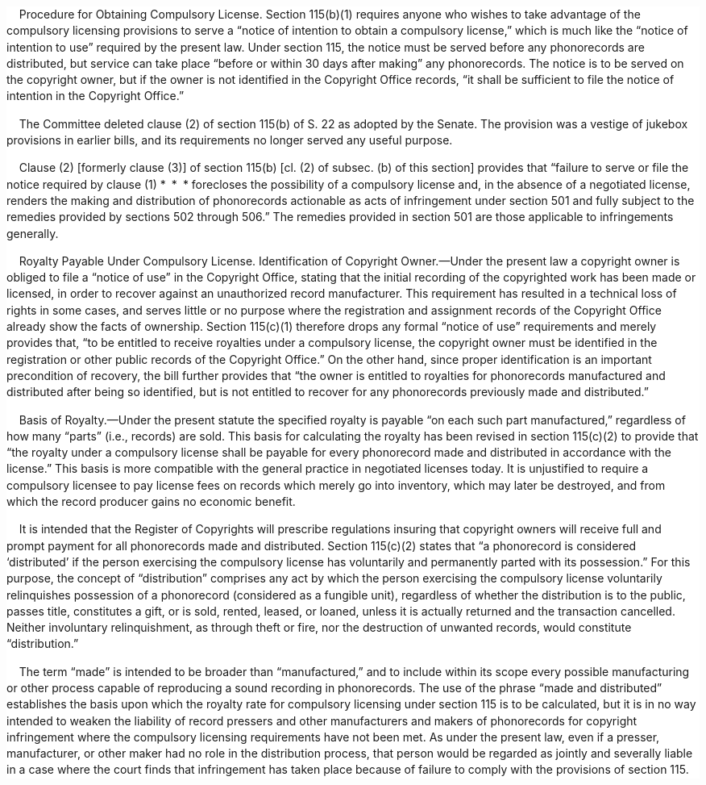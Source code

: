     Procedure for Obtaining Compulsory License. Section 115(b)(1) requires anyone who wishes to take advantage of the compulsory licensing provisions to serve a “notice of intention to obtain a compulsory license,” which is much like the “notice of intention to use” required by the present law. Under section 115, the notice must be served before any phonorecords are distributed, but service can take place “before or within 30 days after making” any phonorecords. The notice is to be served on the copyright owner, but if the owner is not identified in the Copyright Office records, “it shall be sufficient to file the notice of intention in the Copyright Office.”

    The Committee deleted clause (2) of section 115(b) of S. 22 as adopted by the Senate. The provision was a vestige of jukebox provisions in earlier bills, and its requirements no longer served any useful purpose.

    Clause (2) \[formerly clause (3)\] of section 115(b) \[cl. (2) of subsec. (b) of this section\] provides that “failure to serve or file the notice required by clause (1) \* \* \* forecloses the possibility of a compulsory license and, in the absence of a negotiated license, renders the making and distribution of phonorecords actionable as acts of infringement under section 501 and fully subject to the remedies provided by sections 502 through 506.” The remedies provided in section 501 are those applicable to infringements generally.

    Royalty Payable Under Compulsory License. Identification of Copyright Owner.—Under the present law a copyright owner is obliged to file a “notice of use” in the Copyright Office, stating that the initial recording of the copyrighted work has been made or licensed, in order to recover against an unauthorized record manufacturer. This requirement has resulted in a technical loss of rights in some cases, and serves little or no purpose where the registration and assignment records of the Copyright Office already show the facts of ownership. Section 115(c)(1) therefore drops any formal “notice of use” requirements and merely provides that, “to be entitled to receive royalties under a compulsory license, the copyright owner must be identified in the registration or other public records of the Copyright Office.” On the other hand, since proper identification is an important precondition of recovery, the bill further provides that “the owner is entitled to royalties for phonorecords manufactured and distributed after being so identified, but is not entitled to recover for any phonorecords previously made and distributed.”

    Basis of Royalty.—Under the present statute the specified royalty is payable “on each such part manufactured,” regardless of how many “parts” (i.e., rec­ords) are sold. This basis for calculating the royalty has been revised in section 115(c)(2) to provide that “the royalty under a compulsory license shall be payable for every phonorecord made and distributed in accordance with the license.” This basis is more compatible with the general practice in negotiated licenses today. It is unjustified to require a compulsory licensee to pay license fees on records which merely go into inventory, which may later be destroyed, and from which the record producer gains no economic benefit.

    It is intended that the Register of Copyrights will prescribe regulations insuring that copyright owners will receive full and prompt payment for all phonorec­ords made and distributed. Section 115(c)(2) states that “a phonorecord is considered ‘distributed’ if the person exercising the compulsory license has voluntarily and permanently parted with its possession.” For this purpose, the concept of “distribution” comprises any act by which the person exercising the compulsory license voluntarily relinquishes possession of a phonorecord (considered as a fungible unit), regardless of whether the distribution is to the public, passes title, constitutes a gift, or is sold, rented, leased, or loaned, unless it is actually returned and the transaction cancelled. Neither involuntary relinquishment, as through theft or fire, nor the destruction of unwanted records, would constitute “distribution.”

    The term “made” is intended to be broader than “manufactured,” and to include within its scope every possible manufacturing or other process capable of reproducing a sound recording in phonorecords. The use of the phrase “made and distributed” establishes the basis upon which the royalty rate for compulsory licensing under section 115 is to be calculated, but it is in no way intended to weaken the liability of record pressers and other manufacturers and makers of phonorecords for copyright infringement where the compulsory licensing requirements have not been met. As under the present law, even if a presser, manufacturer, or other maker had no role in the distribution process, that person would be regarded as jointly and severally liable in a case where the court finds that infringement has taken place because of failure to comply with the provisions of section 115.


[/us/usc/t17/s106/6]: https://publicdocs.github.io/go/links?ns=uslm&ref=%2Fus%2Fusc%2Ft17%2Fs106%2F6
[/us/usc/t17/s106/4]: https://publicdocs.github.io/go/links?ns=uslm&ref=%2Fus%2Fusc%2Ft17%2Fs106%2F4
[/us/usc/t17/s1002/e]: https://publicdocs.github.io/go/links?ns=uslm&ref=%2Fus%2Fusc%2Ft17%2Fs1002%2Fe
[/us/pl/94/553/s101]: https://publicdocs.github.io/go/links?ns=uslm&ref=%2Fus%2Fpl%2F94%2F553%2Fs101
[/us/stat/90/2561]: https://publicdocs.github.io/go/links?ns=uslm&ref=%2Fus%2Fstat%2F90%2F2561
[/us/pl/98/450/s3]: https://publicdocs.github.io/go/links?ns=uslm&ref=%2Fus%2Fpl%2F98%2F450%2Fs3
[/us/stat/98/1727]: https://publicdocs.github.io/go/links?ns=uslm&ref=%2Fus%2Fstat%2F98%2F1727
[/us/pl/104/39/s4]: https://publicdocs.github.io/go/links?ns=uslm&ref=%2Fus%2Fpl%2F104%2F39%2Fs4
[/us/stat/109/344]: https://publicdocs.github.io/go/links?ns=uslm&ref=%2Fus%2Fstat%2F109%2F344
[/us/pl/105/80]: https://publicdocs.github.io/go/links?ns=uslm&ref=%2Fus%2Fpl%2F105%2F80
[/us/stat/111/1531]: https://publicdocs.github.io/go/links?ns=uslm&ref=%2Fus%2Fstat%2F111%2F1531
[/us/pl/108/419/s5/d]: https://publicdocs.github.io/go/links?ns=uslm&ref=%2Fus%2Fpl%2F108%2F419%2Fs5%2Fd
[/us/stat/118/2364]: https://publicdocs.github.io/go/links?ns=uslm&ref=%2Fus%2Fstat%2F118%2F2364
[/us/pl/109/303/s4/c]: https://publicdocs.github.io/go/links?ns=uslm&ref=%2Fus%2Fpl%2F109%2F303%2Fs4%2Fc
[/us/stat/120/1482]: https://publicdocs.github.io/go/links?ns=uslm&ref=%2Fus%2Fstat%2F120%2F1482
[/us/pl/110/403/s209/a/3]: https://publicdocs.github.io/go/links?ns=uslm&ref=%2Fus%2Fpl%2F110%2F403%2Fs209%2Fa%2F3
[/us/stat/122/4264]: https://publicdocs.github.io/go/links?ns=uslm&ref=%2Fus%2Fstat%2F122%2F4264
[/us/pl/111/295/s6/g]: https://publicdocs.github.io/go/links?ns=uslm&ref=%2Fus%2Fpl%2F111%2F295%2Fs6%2Fg
[/us/stat/124/3181]: https://publicdocs.github.io/go/links?ns=uslm&ref=%2Fus%2Fstat%2F124%2F3181
[/us/pl/104/39]: https://publicdocs.github.io/go/links?ns=uslm&ref=%2Fus%2Fpl%2F104%2F39
[/us/pl/111/295]: https://publicdocs.github.io/go/links?ns=uslm&ref=%2Fus%2Fpl%2F111%2F295
[/us/pl/110/403/s209/a/3/A]: https://publicdocs.github.io/go/links?ns=uslm&ref=%2Fus%2Fpl%2F110%2F403%2Fs209%2Fa%2F3%2FA
[/us/pl/110/403/s209/a/3/A]: https://publicdocs.github.io/go/links?ns=uslm&ref=%2Fus%2Fpl%2F110%2F403%2Fs209%2Fa%2F3%2FA
[/us/pl/111/295]: https://publicdocs.github.io/go/links?ns=uslm&ref=%2Fus%2Fpl%2F111%2F295
[/us/pl/110/403/s209/a/3/B]: https://publicdocs.github.io/go/links?ns=uslm&ref=%2Fus%2Fpl%2F110%2F403%2Fs209%2Fa%2F3%2FB
[/us/pl/109/303/s4/c/1]: https://publicdocs.github.io/go/links?ns=uslm&ref=%2Fus%2Fpl%2F109%2F303%2Fs4%2Fc%2F1
[/us/pl/109/303/s4/c/2]: https://publicdocs.github.io/go/links?ns=uslm&ref=%2Fus%2Fpl%2F109%2F303%2Fs4%2Fc%2F2
[/us/pl/109/303/s4/c/3]: https://publicdocs.github.io/go/links?ns=uslm&ref=%2Fus%2Fpl%2F109%2F303%2Fs4%2Fc%2F3
[/us/pl/108/419/s5/d/1]: https://publicdocs.github.io/go/links?ns=uslm&ref=%2Fus%2Fpl%2F108%2F419%2Fs5%2Fd%2F1
[/us/pl/108/419/s5/d/2/C]: https://publicdocs.github.io/go/links?ns=uslm&ref=%2Fus%2Fpl%2F108%2F419%2Fs5%2Fd%2F2%2FC
[/us/pl/108/419/s5/d/2/A]: https://publicdocs.github.io/go/links?ns=uslm&ref=%2Fus%2Fpl%2F108%2F419%2Fs5%2Fd%2F2%2FA
[/us/pl/108/419/s5/d/3]: https://publicdocs.github.io/go/links?ns=uslm&ref=%2Fus%2Fpl%2F108%2F419%2Fs5%2Fd%2F3
[/us/pl/108/419/s5/d/4]: https://publicdocs.github.io/go/links?ns=uslm&ref=%2Fus%2Fpl%2F108%2F419%2Fs5%2Fd%2F4
[/us/pl/108/419/s5/d/5/A]: https://publicdocs.github.io/go/links?ns=uslm&ref=%2Fus%2Fpl%2F108%2F419%2Fs5%2Fd%2F5%2FA
[/us/pl/108/419/s5/d/5/B]: https://publicdocs.github.io/go/links?ns=uslm&ref=%2Fus%2Fpl%2F108%2F419%2Fs5%2Fd%2F5%2FB
[/us/pl/108/419/s5/d/6]: https://publicdocs.github.io/go/links?ns=uslm&ref=%2Fus%2Fpl%2F108%2F419%2Fs5%2Fd%2F6
[/us/pl/105/80/s4]: https://publicdocs.github.io/go/links?ns=uslm&ref=%2Fus%2Fpl%2F105%2F80%2Fs4
[/us/pl/105/80/s12/a/7/A]: https://publicdocs.github.io/go/links?ns=uslm&ref=%2Fus%2Fpl%2F105%2F80%2Fs12%2Fa%2F7%2FA
[/us/pl/105/80/s12/a/7/A]: https://publicdocs.github.io/go/links?ns=uslm&ref=%2Fus%2Fpl%2F105%2F80%2Fs12%2Fa%2F7%2FA
[/us/pl/105/80/s10]: https://publicdocs.github.io/go/links?ns=uslm&ref=%2Fus%2Fpl%2F105%2F80%2Fs10
[/us/pl/104/39/s4]: https://publicdocs.github.io/go/links?ns=uslm&ref=%2Fus%2Fpl%2F104%2F39%2Fs4
[/us/pl/104/39/s4/1]: https://publicdocs.github.io/go/links?ns=uslm&ref=%2Fus%2Fpl%2F104%2F39%2Fs4%2F1
[/us/pl/104/39/s4/2]: https://publicdocs.github.io/go/links?ns=uslm&ref=%2Fus%2Fpl%2F104%2F39%2Fs4%2F2
[/us/pl/104/39/s4/3]: https://publicdocs.github.io/go/links?ns=uslm&ref=%2Fus%2Fpl%2F104%2F39%2Fs4%2F3
[/us/pl/104/39/s4/4]: https://publicdocs.github.io/go/links?ns=uslm&ref=%2Fus%2Fpl%2F104%2F39%2Fs4%2F4
[/us/pl/105/80/s10]: https://publicdocs.github.io/go/links?ns=uslm&ref=%2Fus%2Fpl%2F105%2F80%2Fs10
[/us/pl/98/450]: https://publicdocs.github.io/go/links?ns=uslm&ref=%2Fus%2Fpl%2F98%2F450
[/us/pl/109/303]: https://publicdocs.github.io/go/links?ns=uslm&ref=%2Fus%2Fpl%2F109%2F303
[/us/pl/108/419]: https://publicdocs.github.io/go/links?ns=uslm&ref=%2Fus%2Fpl%2F108%2F419
[/us/pl/109/303/s6]: https://publicdocs.github.io/go/links?ns=uslm&ref=%2Fus%2Fpl%2F109%2F303%2Fs6
[/us/usc/t17/s111]: https://publicdocs.github.io/go/links?ns=uslm&ref=%2Fus%2Fusc%2Ft17%2Fs111
[/us/pl/108/419]: https://publicdocs.github.io/go/links?ns=uslm&ref=%2Fus%2Fpl%2F108%2F419
[/us/pl/108/419/s6]: https://publicdocs.github.io/go/links?ns=uslm&ref=%2Fus%2Fpl%2F108%2F419%2Fs6
[/us/usc/t17/s801]: https://publicdocs.github.io/go/links?ns=uslm&ref=%2Fus%2Fusc%2Ft17%2Fs801
[/us/pl/104/39]: https://publicdocs.github.io/go/links?ns=uslm&ref=%2Fus%2Fpl%2F104%2F39
[/us/pl/104/39/s6]: https://publicdocs.github.io/go/links?ns=uslm&ref=%2Fus%2Fpl%2F104%2F39%2Fs6
[/us/usc/t17/s101]: https://publicdocs.github.io/go/links?ns=uslm&ref=%2Fus%2Fusc%2Ft17%2Fs101
[/us/pl/94/553/s106]: https://publicdocs.github.io/go/links?ns=uslm&ref=%2Fus%2Fpl%2F94%2F553%2Fs106
[/us/stat/90/2599]: https://publicdocs.github.io/go/links?ns=uslm&ref=%2Fus%2Fstat%2F90%2F2599
[/us/usc/t17/s1/e]: https://publicdocs.github.io/go/links?ns=uslm&ref=%2Fus%2Fusc%2Ft17%2Fs1%2Fe
[/us/usc/t17/s115]: https://publicdocs.github.io/go/links?ns=uslm&ref=%2Fus%2Fusc%2Ft17%2Fs115